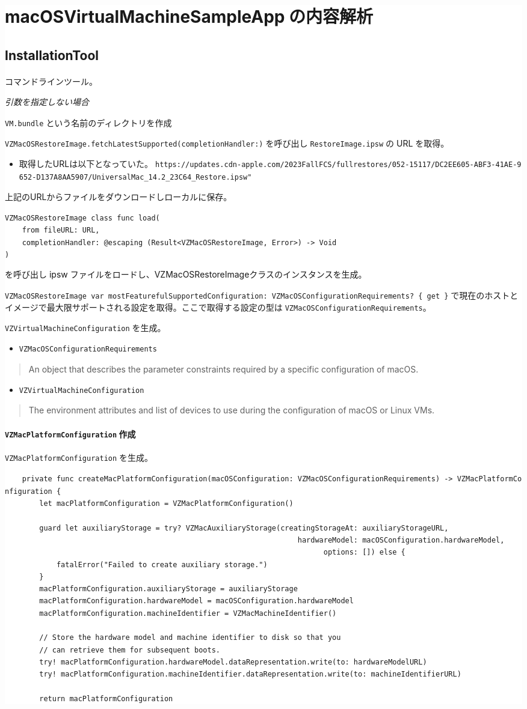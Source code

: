 macOSVirtualMachineSampleApp の内容解析
====


## InstallationTool

コマンドラインツール。

*引数を指定しない場合*

`VM.bundle` という名前のディレクトリを作成

`VZMacOSRestoreImage.fetchLatestSupported(completionHandler:)` を呼び出し `RestoreImage.ipsw` の URL を取得。

- 取得したURLは以下となっていた。
`https://updates.cdn-apple.com/2023FallFCS/fullrestores/052-15117/DC2EE605-ABF3-41AE-9652-D137A8AA5907/UniversalMac_14.2_23C64_Restore.ipsw"`


上記のURLからファイルをダウンロードしローカルに保存。

```
VZMacOSRestoreImage class func load(
    from fileURL: URL,
    completionHandler: @escaping (Result<VZMacOSRestoreImage, Error>) -> Void
)
```
を呼び出し ipsw ファイルをロードし、VZMacOSRestoreImageクラスのインスタンスを生成。


`VZMacOSRestoreImage var mostFeaturefulSupportedConfiguration: VZMacOSConfigurationRequirements? { get }`
で現在のホストとイメージで最大限サポートされる設定を取得。ここで取得する設定の型は `VZMacOSConfigurationRequirements`。



`VZVirtualMachineConfiguration` を生成。

- `VZMacOSConfigurationRequirements`
> An object that describes the parameter constraints required by a specific configuration of macOS.

- `VZVirtualMachineConfiguration`
> The environment attributes and list of devices to use during the configuration of macOS or Linux VMs.


#### `VZMacPlatformConfiguration` 作成
`VZMacPlatformConfiguration` を生成。
```
    private func createMacPlatformConfiguration(macOSConfiguration: VZMacOSConfigurationRequirements) -> VZMacPlatformConfiguration {
        let macPlatformConfiguration = VZMacPlatformConfiguration()

        guard let auxiliaryStorage = try? VZMacAuxiliaryStorage(creatingStorageAt: auxiliaryStorageURL,
                                                                    hardwareModel: macOSConfiguration.hardwareModel,
                                                                          options: []) else {
            fatalError("Failed to create auxiliary storage.")
        }
        macPlatformConfiguration.auxiliaryStorage = auxiliaryStorage
        macPlatformConfiguration.hardwareModel = macOSConfiguration.hardwareModel
        macPlatformConfiguration.machineIdentifier = VZMacMachineIdentifier()

        // Store the hardware model and machine identifier to disk so that you
        // can retrieve them for subsequent boots.
        try! macPlatformConfiguration.hardwareModel.dataRepresentation.write(to: hardwareModelURL)
        try! macPlatformConfiguration.machineIdentifier.dataRepresentation.write(to: machineIdentifierURL)

        return macPlatformConfiguration
```